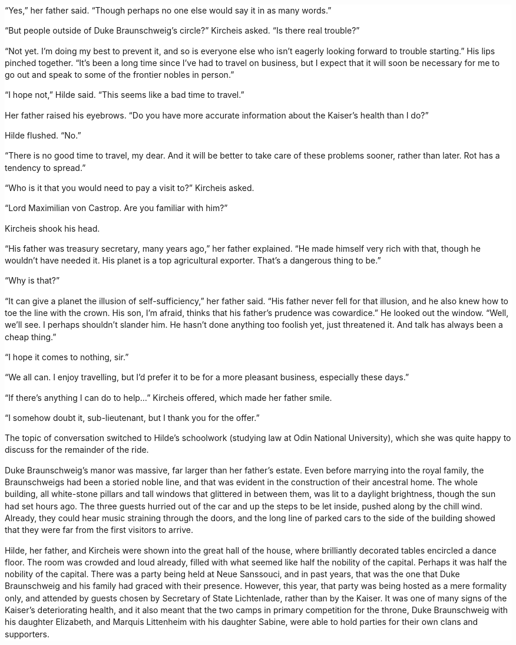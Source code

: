 “Yes,” her father said\. “Though perhaps no one else would say it in as many words\.”

“But people outside of Duke Braunschweig’s circle?” Kircheis asked\. “Is there real trouble?”

“Not yet\. I’m doing my best to prevent it, and so is everyone else who isn’t eagerly looking forward to trouble starting\.” His lips pinched together\. “It’s been a long time since I’ve had to travel on business, but I expect that it will soon be necessary for me to go out and speak to some of the frontier nobles in person\.”

“I hope not,” Hilde said\. “This seems like a bad time to travel\.”

Her father raised his eyebrows\. “Do you have more accurate information about the Kaiser’s health than I do?”

Hilde flushed\. “No\.”

“There is no good time to travel, my dear\. And it will be better to take care of these problems sooner, rather than later\. Rot has a tendency to spread\.”

“Who is it that you would need to pay a visit to?” Kircheis asked\.

“Lord Maximilian von Castrop\. Are you familiar with him?”

Kircheis shook his head\.

“His father was treasury secretary, many years ago,” her father explained\. “He made himself very rich with that, though he wouldn’t have needed it\. His planet is a top agricultural exporter\. That’s a dangerous thing to be\.”

“Why is that?”

“It can give a planet the illusion of self\-sufficiency,” her father said\. “His father never fell for that illusion, and he also knew how to toe the line with the crown\. His son, I’m afraid, thinks that his father’s prudence was cowardice\.” He looked out the window\. “Well, we’ll see\. I perhaps shouldn’t slander him\. He hasn’t done anything too foolish yet, just threatened it\. And talk has always been a cheap thing\.”

“I hope it comes to nothing, sir\.”

“We all can\. I enjoy travelling, but I’d prefer it to be for a more pleasant business, especially these days\.”

“If there’s anything I can do to help…” Kircheis offered, which made her father smile\.

“I somehow doubt it, sub\-lieutenant, but I thank you for the offer\.”

The topic of conversation switched to Hilde’s schoolwork \(studying law at Odin National University\), which she was quite happy to discuss for the remainder of the ride\.

Duke Braunschweig’s manor was massive, far larger than her father’s estate\. Even before marrying into the royal family, the Braunschweigs had been a storied noble line, and that was evident in the construction of their ancestral home\. The whole building, all white\-stone pillars and tall windows that glittered in between them, was lit to a daylight brightness, though the sun had set hours ago\. The three guests hurried out of the car and up the steps to be let inside, pushed along by the chill wind\. Already, they could hear music straining through the doors, and the long line of parked cars to the side of the building showed that they were far from the first visitors to arrive\. 

Hilde, her father, and Kircheis were shown into the great hall of the house, where brilliantly decorated tables encircled a dance floor\. The room was crowded and loud already, filled with what seemed like half the nobility of the capital\. Perhaps it was half the nobility of the capital\. There was a party being held at Neue Sanssouci, and in past years, that was the one that Duke Braunschweig and his family had graced with their presence\. However, this year, that party was being hosted as a mere formality only, and attended by guests chosen by Secretary of State Lichtenlade, rather than by the Kaiser\. It was one of many signs of the Kaiser’s deteriorating health, and it also meant that the two camps in primary competition for the throne, Duke Braunschweig with his daughter Elizabeth, and Marquis Littenheim with his daughter Sabine, were able to hold parties for their own clans and supporters\. 
